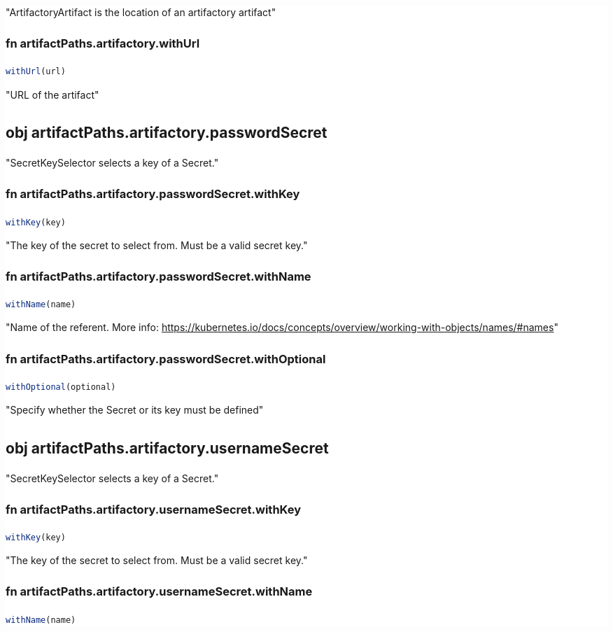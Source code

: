 "ArtifactoryArtifact is the location of an artifactory artifact"

### fn artifactPaths.artifactory.withUrl

```ts
withUrl(url)
```

"URL of the artifact"

## obj artifactPaths.artifactory.passwordSecret

"SecretKeySelector selects a key of a Secret."

### fn artifactPaths.artifactory.passwordSecret.withKey

```ts
withKey(key)
```

"The key of the secret to select from.  Must be a valid secret key."

### fn artifactPaths.artifactory.passwordSecret.withName

```ts
withName(name)
```

"Name of the referent. More info: https://kubernetes.io/docs/concepts/overview/working-with-objects/names/#names"

### fn artifactPaths.artifactory.passwordSecret.withOptional

```ts
withOptional(optional)
```

"Specify whether the Secret or its key must be defined"

## obj artifactPaths.artifactory.usernameSecret

"SecretKeySelector selects a key of a Secret."

### fn artifactPaths.artifactory.usernameSecret.withKey

```ts
withKey(key)
```

"The key of the secret to select from.  Must be a valid secret key."

### fn artifactPaths.artifactory.usernameSecret.withName

```ts
withName(name)
```
